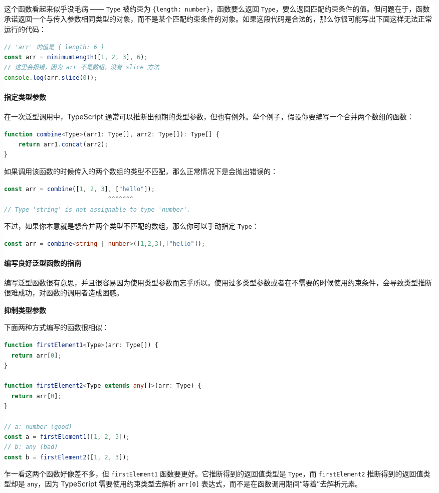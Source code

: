 这个函数看起来似乎没毛病 —— `Type` 被约束为 `{length: number}`，函数要么返回 `Type`，要么返回匹配约束条件的值。但问题在于，函数承诺返回一个与传入参数相同类型的对象，而不是某个匹配约束条件的对象。如果这段代码是合法的，那么你很可能写出下面这样无法正常运行的代码：

```ts
// 'arr' 的值是 { length: 6 }
const arr = minimumLength([1, 2, 3], 6);
// 这里会报错，因为 arr 不是数组，没有 slice 方法
console.log(arr.slice(0));
```

#### 指定类型参数

在一次泛型调用中，TypeScript 通常可以推断出预期的类型参数，但也有例外。举个例子，假设你要编写一个合并两个数组的函数：

```ts
function combine<Type>(arr1: Type[], arr2: Type[]): Type[] {
    return arr1.concat(arr2);
}
```

如果调用该函数的时候传入的两个数组的类型不匹配，那么正常情况下是会抛出错误的：

```ts
const arr = combine([1, 2, 3], ["hello"]);
							 ^^^^^^^
// Type 'string' is not assignable to type 'number'.
```

不过，如果你本意就是想合并两个类型不匹配的数组，那么你可以手动指定 `Type`：

```ts
const arr = combine<string | number>([1,2,3],["hello"]);
```

#### 编写良好泛型函数的指南

编写泛型函数很有意思，并且很容易因为使用类型参数而忘乎所以。使用过多类型参数或者在不需要的时候使用约束条件，会导致类型推断很难成功，对函数的调用者造成困惑。

**抑制类型参数**

下面两种方式编写的函数很相似：

```ts
function firstElement1<Type>(arr: Type[]) {
  return arr[0];
}
 
function firstElement2<Type extends any[]>(arr: Type) {
  return arr[0];
}
 
// a: number (good)
const a = firstElement1([1, 2, 3]);
// b: any (bad)
const b = firstElement2([1, 2, 3]);
```

乍一看这两个函数好像差不多，但 `firstElement1` 函数要更好。它推断得到的返回值类型是 `Type`，而 `firstElement2` 推断得到的返回值类型却是 `any`，因为 TypeScript 需要使用约束类型去解析 `arr[0]` 表达式，而不是在函数调用期间“等着”去解析元素。
